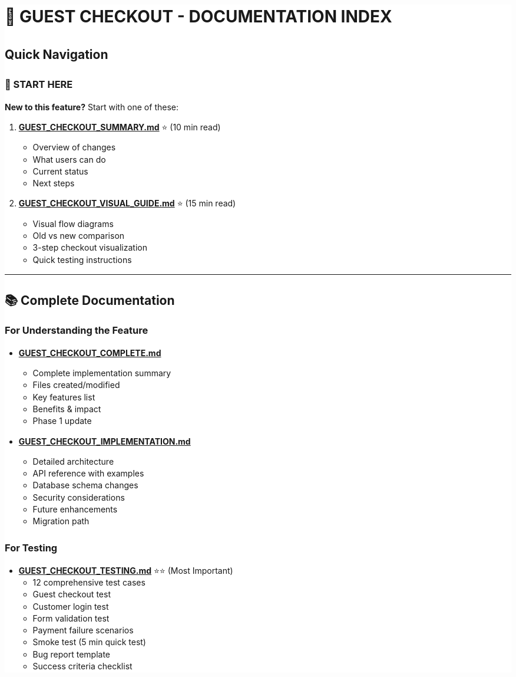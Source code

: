 # 📖 GUEST CHECKOUT - DOCUMENTATION INDEX

## Quick Navigation

### 🚀 START HERE

**New to this feature?** Start with one of these:

1. **[GUEST_CHECKOUT_SUMMARY.md](GUEST_CHECKOUT_SUMMARY.md)** ⭐ (10 min read)

   - Overview of changes
   - What users can do
   - Current status
   - Next steps

2. **[GUEST_CHECKOUT_VISUAL_GUIDE.md](GUEST_CHECKOUT_VISUAL_GUIDE.md)** ⭐ (15 min read)
   - Visual flow diagrams
   - Old vs new comparison
   - 3-step checkout visualization
   - Quick testing instructions

---

## 📚 Complete Documentation

### For Understanding the Feature

- **[GUEST_CHECKOUT_COMPLETE.md](GUEST_CHECKOUT_COMPLETE.md)**

  - Complete implementation summary
  - Files created/modified
  - Key features list
  - Benefits & impact
  - Phase 1 update

- **[GUEST_CHECKOUT_IMPLEMENTATION.md](GUEST_CHECKOUT_IMPLEMENTATION.md)**
  - Detailed architecture
  - API reference with examples
  - Database schema changes
  - Security considerations
  - Future enhancements
  - Migration path

### For Testing

- **[GUEST_CHECKOUT_TESTING.md](GUEST_CHECKOUT_TESTING.md)** ⭐⭐ (Most Important)
  - 12 comprehensive test cases
  - Guest checkout test
  - Customer login test
  - Form validation test
  - Payment failure scenarios
  - Smoke test (5 min quick test)
  - Bug report template
  - Success criteria checklist
